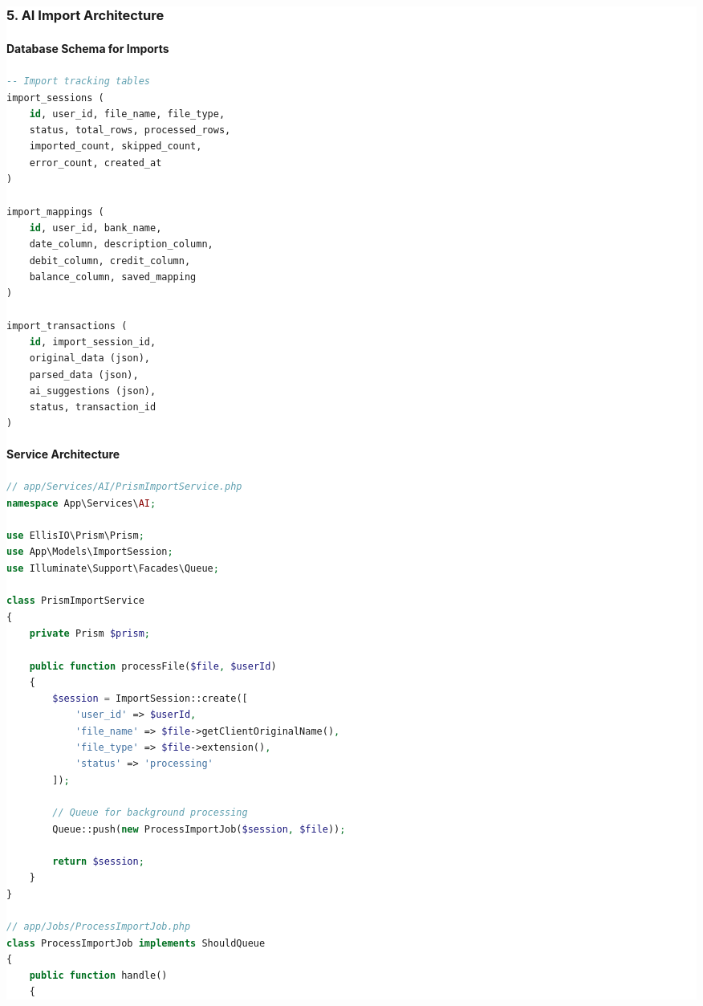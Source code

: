### 5. AI Import Architecture

#### Database Schema for Imports

```sql
-- Import tracking tables
import_sessions (
    id, user_id, file_name, file_type, 
    status, total_rows, processed_rows,
    imported_count, skipped_count, 
    error_count, created_at
)

import_mappings (
    id, user_id, bank_name,
    date_column, description_column,
    debit_column, credit_column,
    balance_column, saved_mapping
)

import_transactions (
    id, import_session_id, 
    original_data (json), 
    parsed_data (json),
    ai_suggestions (json),
    status, transaction_id
)
```

#### Service Architecture

```php
// app/Services/AI/PrismImportService.php
namespace App\Services\AI;

use EllisIO\Prism\Prism;
use App\Models\ImportSession;
use Illuminate\Support\Facades\Queue;

class PrismImportService
{
    private Prism $prism;
    
    public function processFile($file, $userId)
    {
        $session = ImportSession::create([
            'user_id' => $userId,
            'file_name' => $file->getClientOriginalName(),
            'file_type' => $file->extension(),
            'status' => 'processing'
        ]);
        
        // Queue for background processing
        Queue::push(new ProcessImportJob($session, $file));
        
        return $session;
    }
}

// app/Jobs/ProcessImportJob.php
class ProcessImportJob implements ShouldQueue
{
    public function handle()
    {
```